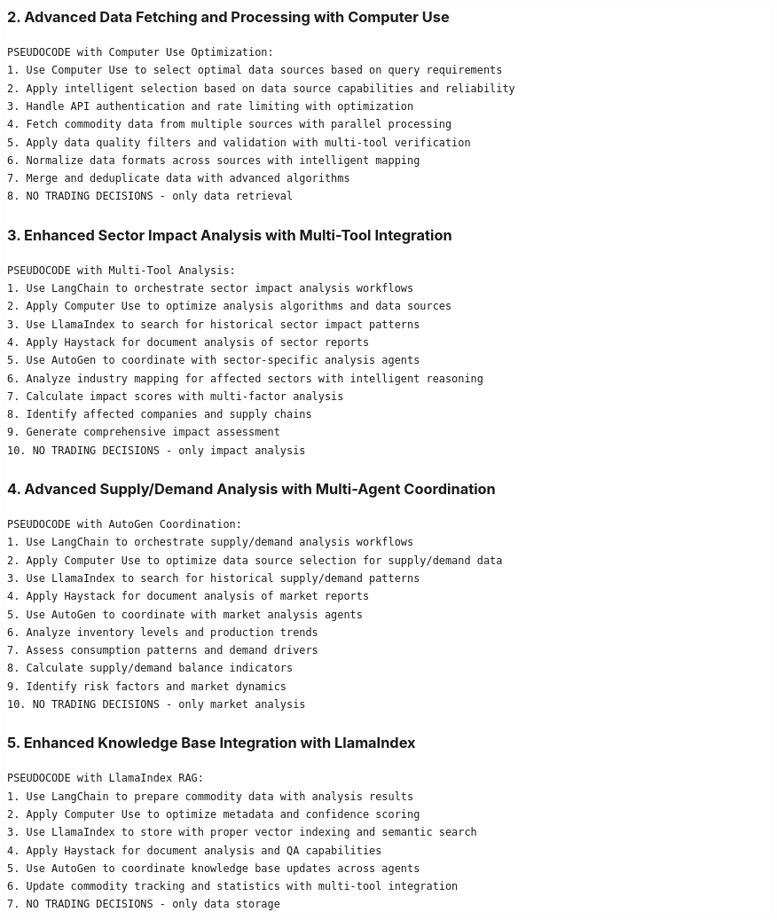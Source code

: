### 2. Advanced Data Fetching and Processing with Computer Use
```
PSEUDOCODE with Computer Use Optimization:
1. Use Computer Use to select optimal data sources based on query requirements
2. Apply intelligent selection based on data source capabilities and reliability
3. Handle API authentication and rate limiting with optimization
4. Fetch commodity data from multiple sources with parallel processing
5. Apply data quality filters and validation with multi-tool verification
6. Normalize data formats across sources with intelligent mapping
7. Merge and deduplicate data with advanced algorithms
8. NO TRADING DECISIONS - only data retrieval
```

### 3. Enhanced Sector Impact Analysis with Multi-Tool Integration
```
PSEUDOCODE with Multi-Tool Analysis:
1. Use LangChain to orchestrate sector impact analysis workflows
2. Apply Computer Use to optimize analysis algorithms and data sources
3. Use LlamaIndex to search for historical sector impact patterns
4. Apply Haystack for document analysis of sector reports
5. Use AutoGen to coordinate with sector-specific analysis agents
6. Analyze industry mapping for affected sectors with intelligent reasoning
7. Calculate impact scores with multi-factor analysis
8. Identify affected companies and supply chains
9. Generate comprehensive impact assessment
10. NO TRADING DECISIONS - only impact analysis
```

### 4. Advanced Supply/Demand Analysis with Multi-Agent Coordination
```
PSEUDOCODE with AutoGen Coordination:
1. Use LangChain to orchestrate supply/demand analysis workflows
2. Apply Computer Use to optimize data source selection for supply/demand data
3. Use LlamaIndex to search for historical supply/demand patterns
4. Apply Haystack for document analysis of market reports
5. Use AutoGen to coordinate with market analysis agents
6. Analyze inventory levels and production trends
7. Assess consumption patterns and demand drivers
8. Calculate supply/demand balance indicators
9. Identify risk factors and market dynamics
10. NO TRADING DECISIONS - only market analysis
```

### 5. Enhanced Knowledge Base Integration with LlamaIndex
```
PSEUDOCODE with LlamaIndex RAG:
1. Use LangChain to prepare commodity data with analysis results
2. Apply Computer Use to optimize metadata and confidence scoring
3. Use LlamaIndex to store with proper vector indexing and semantic search
4. Apply Haystack for document analysis and QA capabilities
5. Use AutoGen to coordinate knowledge base updates across agents
6. Update commodity tracking and statistics with multi-tool integration
7. NO TRADING DECISIONS - only data storage
```
